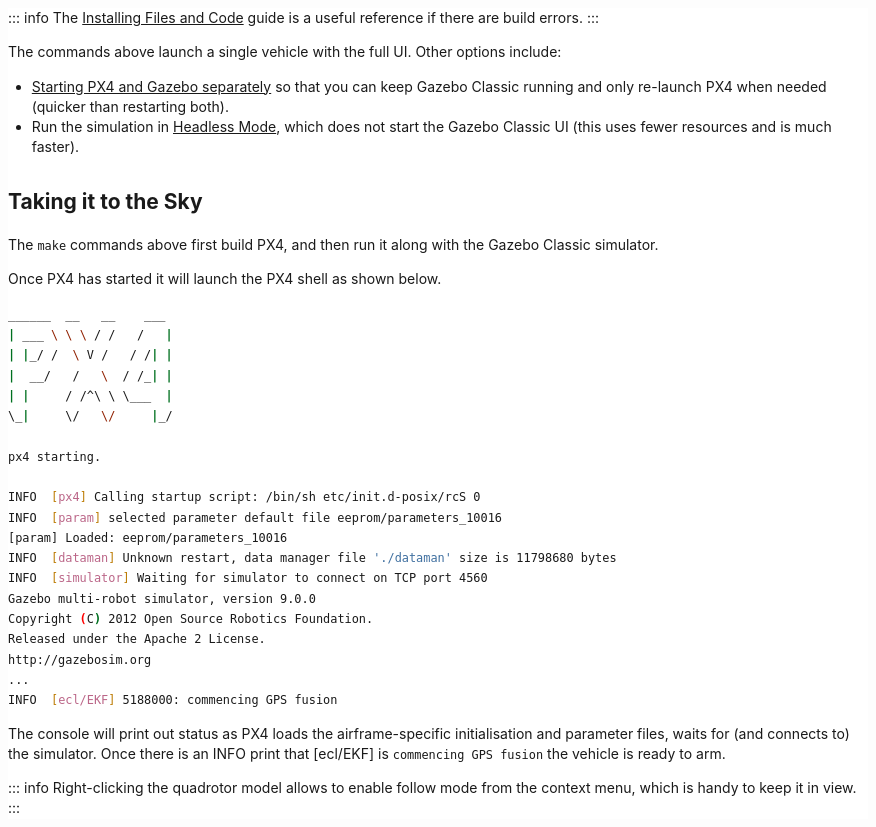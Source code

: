 ::: info
The [Installing Files and Code](../dev_setup/dev_env.md) guide is a useful reference if there are build errors.
:::

The commands above launch a single vehicle with the full UI.
Other options include:

- [Starting PX4 and Gazebo separately](#starting-gazebo-and-px4-separately) so that you can keep Gazebo Classic running and only re-launch PX4 when needed (quicker than restarting both).
- Run the simulation in [Headless Mode](#headless-mode), which does not start the Gazebo Classic UI (this uses fewer resources and is much faster).

## Taking it to the Sky

The `make` commands above first build PX4, and then run it along with the Gazebo Classic simulator.

Once PX4 has started it will launch the PX4 shell as shown below.

```sh
______  __   __    ___
| ___ \ \ \ / /   /   |
| |_/ /  \ V /   / /| |
|  __/   /   \  / /_| |
| |     / /^\ \ \___  |
\_|     \/   \/     |_/

px4 starting.

INFO  [px4] Calling startup script: /bin/sh etc/init.d-posix/rcS 0
INFO  [param] selected parameter default file eeprom/parameters_10016
[param] Loaded: eeprom/parameters_10016
INFO  [dataman] Unknown restart, data manager file './dataman' size is 11798680 bytes
INFO  [simulator] Waiting for simulator to connect on TCP port 4560
Gazebo multi-robot simulator, version 9.0.0
Copyright (C) 2012 Open Source Robotics Foundation.
Released under the Apache 2 License.
http://gazebosim.org
...
INFO  [ecl/EKF] 5188000: commencing GPS fusion
```

The console will print out status as PX4 loads the airframe-specific initialisation and parameter files, waits for (and connects to) the simulator.
Once there is an INFO print that [ecl/EKF] is `commencing GPS fusion` the vehicle is ready to arm.

::: info
Right-clicking the quadrotor model allows to enable follow mode from the context menu, which is handy to keep it in view.
:::
